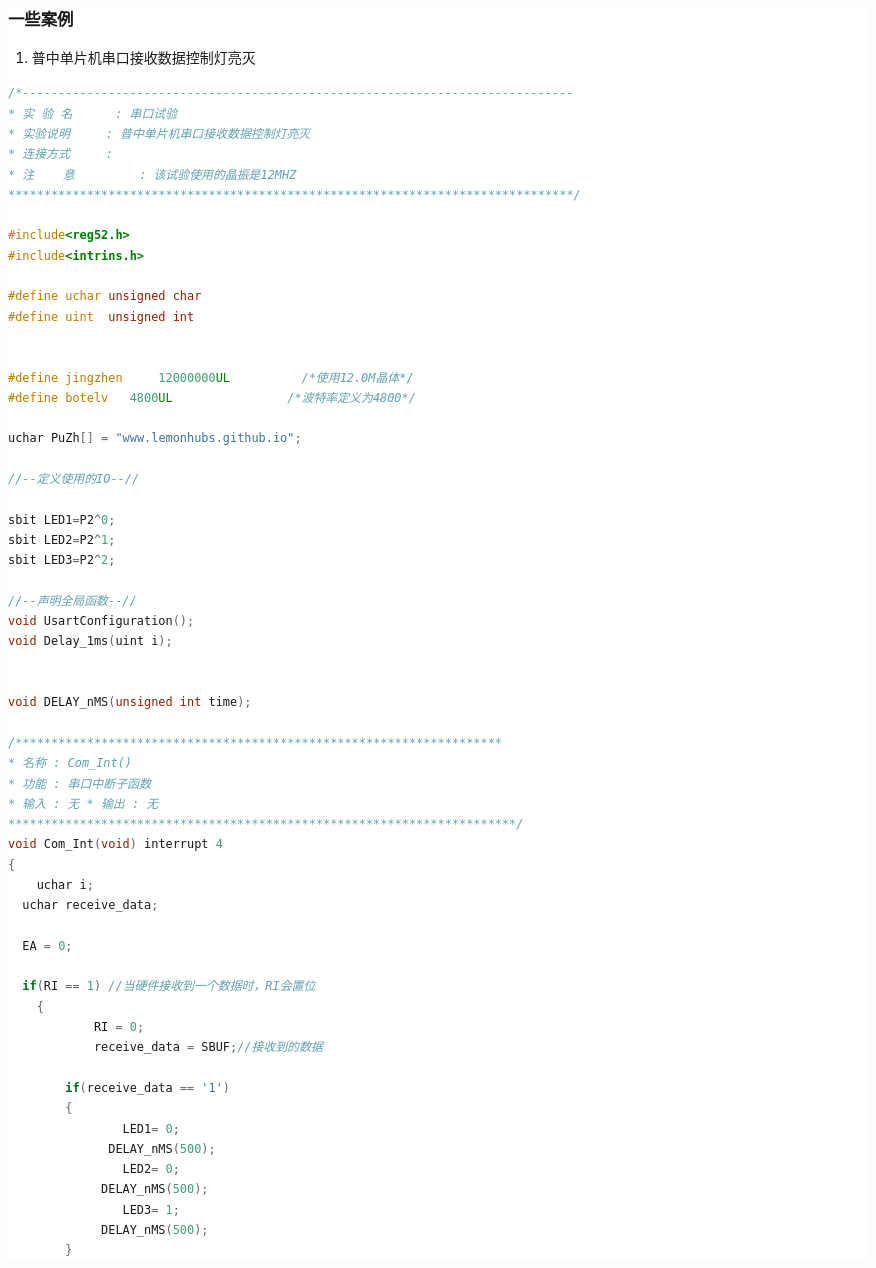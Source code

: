 ```c
 ```
### 一些案例
1. 普中单片机串口接收数据控制灯亮灭
```c
/*-----------------------------------------------------------------------------
* 实 验 名		 : 串口试验
* 实验说明     : 普中单片机串口接收数据控制灯亮灭
* 连接方式     : 
* 注    意		 : 该试验使用的晶振是12MHZ
*******************************************************************************/
 
#include<reg52.h>
#include<intrins.h>
 
#define uchar unsigned char
#define uint  unsigned int
	

#define jingzhen     12000000UL			 /*使用12.0M晶体*/	
#define botelv   4800UL		           /*波特率定义为4800*/
 
uchar PuZh[] = "www.lemonhubs.github.io";
 
//--定义使用的IO--//
 
sbit LED1=P2^0;
sbit LED2=P2^1;
sbit LED3=P2^2;
 
//--声明全局函数--//   
void UsartConfiguration();
void Delay_1ms(uint i);


void DELAY_nMS(unsigned int time);
 
/********************************************************************
* 名称 : Com_Int()
* 功能 : 串口中断子函数
* 输入 : 无 * 输出 : 无
***********************************************************************/
void Com_Int(void) interrupt 4
{
	uchar i;
  uchar receive_data;
	
  EA = 0;
	
  if(RI == 1) //当硬件接收到一个数据时，RI会置位
	{ 		
			RI = 0;
			receive_data = SBUF;//接收到的数据
			
		if(receive_data == '1')	 
		{
				LED1= 0;
			  DELAY_nMS(500);
				LED2= 0;
			 DELAY_nMS(500);
				LED3= 1;
			 DELAY_nMS(500);
		}
```